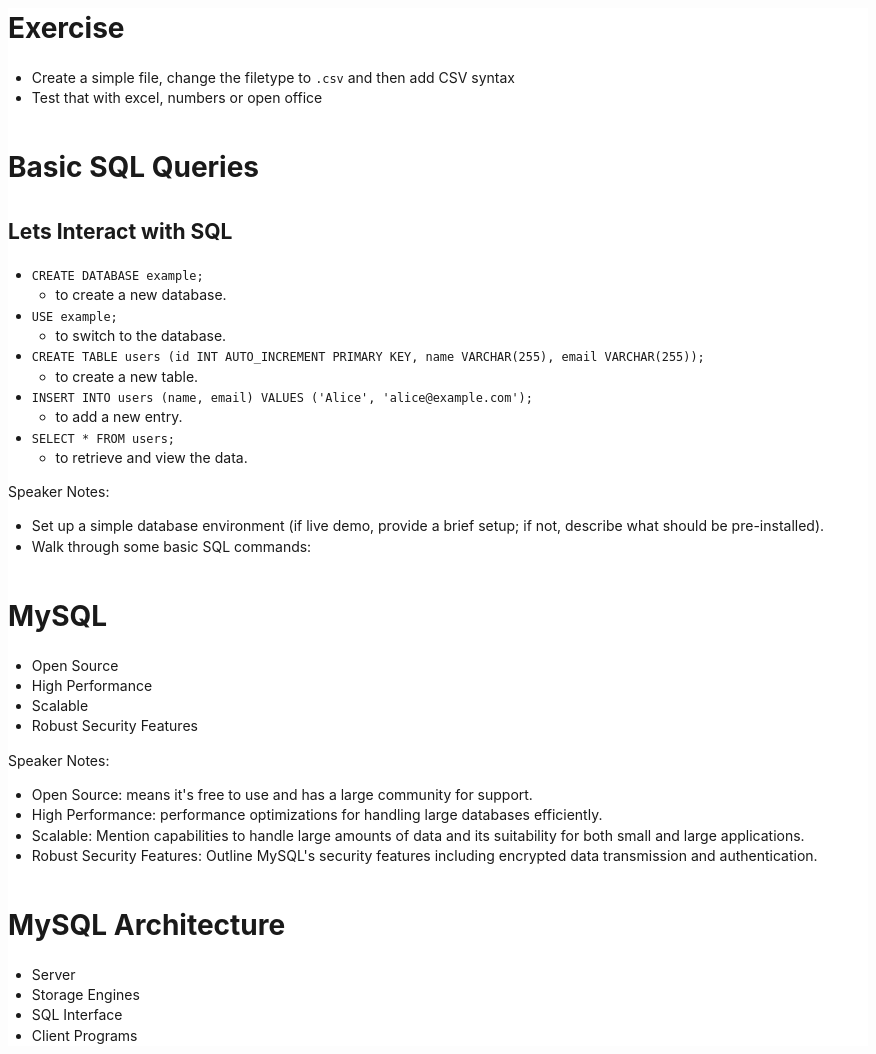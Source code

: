 
# Exercise
- Create a simple file, change the filetype to `.csv` and then add CSV syntax
- Test that with excel, numbers or open office


# Basic SQL Queries
## Lets Interact with SQL
- `CREATE DATABASE example;` 
  - to create a new database. 
- `USE example;`  
  - to switch to the database. 
- `CREATE TABLE users (id INT AUTO_INCREMENT PRIMARY KEY, name VARCHAR(255), email VARCHAR(255));`  
  - to create a new table. 
- `INSERT INTO users (name, email) VALUES ('Alice', 'alice@example.com');`  
  - to add a new entry. 
- `SELECT * FROM users;`  
  - to retrieve and view the data. 

Speaker Notes:

- Set up a simple database environment (if live demo, provide a brief setup; if not, describe what should be pre-installed).
- Walk through some basic SQL commands:







# MySQL

- Open Source 
- High Performance 
- Scalable 
- Robust Security Features 

Speaker Notes:

- Open Source: means it's free to use and has a large community for support. 
- High Performance: performance optimizations for handling large databases efficiently. 
- Scalable: Mention capabilities to handle large amounts of data and its suitability for both small and large applications. 
- Robust Security Features: Outline MySQL's security features including encrypted data transmission and authentication. 


# MySQL Architecture
- Server 
- Storage Engines 
- SQL Interface 
- Client Programs 
